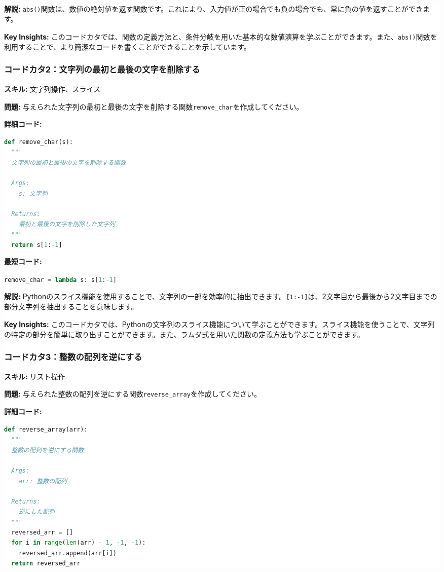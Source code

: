 **解説:** `abs()`関数は、数値の絶対値を返す関数です。これにより、入力値が正の場合でも負の場合でも、常に負の値を返すことができます。

**Key Insights:**
このコードカタでは、関数の定義方法と、条件分岐を用いた基本的な数値演算を学ぶことができます。また、`abs()`関数を利用することで、より簡潔なコードを書くことができることを示しています。

### コードカタ2：文字列の最初と最後の文字を削除する

**スキル:** 文字列操作、スライス

**問題:** 与えられた文字列の最初と最後の文字を削除する関数`remove_char`を作成してください。

**詳細コード:**

```python
def remove_char(s):
  """
  文字列の最初と最後の文字を削除する関数

  Args:
    s: 文字列

  Returns:
    最初と最後の文字を削除した文字列
  """
  return s[1:-1]
```

**最短コード:**

```python
remove_char = lambda s: s[1:-1]
```

**解説:** Pythonのスライス機能を使用することで、文字列の一部を効率的に抽出できます。`[1:-1]`は、2文字目から最後から2文字目までの部分文字列を抽出することを意味します。

**Key Insights:**
このコードカタでは、Pythonの文字列のスライス機能について学ぶことができます。スライス機能を使うことで、文字列の特定の部分を簡単に取り出すことができます。また、ラムダ式を用いた関数の定義方法も学ぶことができます。

### コードカタ3：整数の配列を逆にする

**スキル:** リスト操作

**問題:** 与えられた整数の配列を逆にする関数`reverse_array`を作成してください。

**詳細コード:**

```python
def reverse_array(arr):
  """
  整数の配列を逆にする関数

  Args:
    arr: 整数の配列

  Returns:
    逆にした配列
  """
  reversed_arr = []
  for i in range(len(arr) - 1, -1, -1):
    reversed_arr.append(arr[i])
  return reversed_arr
```
